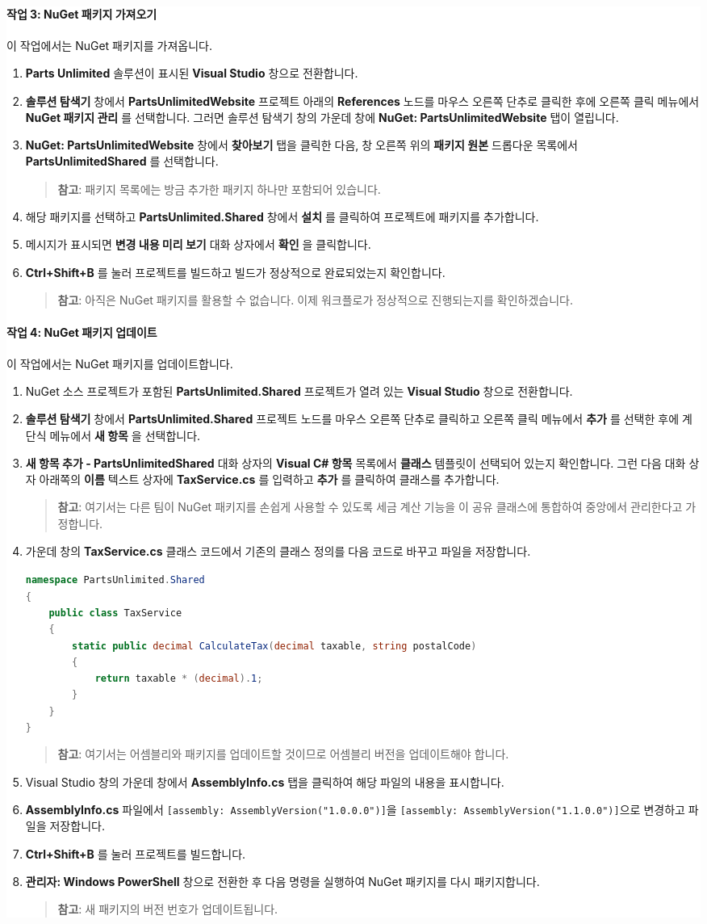 #### <a name="task-3-importing-a-nuget-package"></a>작업 3: NuGet 패키지 가져오기

이 작업에서는 NuGet 패키지를 가져옵니다.

1. **Parts Unlimited** 솔루션이 표시된 **Visual Studio** 창으로 전환합니다.
1. **솔루션 탐색기** 창에서 **PartsUnlimitedWebsite** 프로젝트 아래의 **References** 노드를 마우스 오른쪽 단추로 클릭한 후에 오른쪽 클릭 메뉴에서 **NuGet 패키지 관리** 를 선택합니다. 그러면 솔루션 탐색기 창의 가운데 창에 **NuGet: PartsUnlimitedWebsite** 탭이 열립니다.
1. **NuGet: PartsUnlimitedWebsite** 창에서 **찾아보기** 탭을 클릭한 다음, 창 오른쪽 위의 **패키지 원본** 드롭다운 목록에서 **PartsUnlimitedShared** 를 선택합니다.

    > **참고**: 패키지 목록에는 방금 추가한 패키지 하나만 포함되어 있습니다.

1. 해당 패키지를 선택하고 **PartsUnlimited.Shared** 창에서 **설치** 를 클릭하여 프로젝트에 패키지를 추가합니다.
1. 메시지가 표시되면 **변경 내용 미리 보기** 대화 상자에서 **확인** 을 클릭합니다.
1. **Ctrl+Shift+B** 를 눌러 프로젝트를 빌드하고 빌드가 정상적으로 완료되었는지 확인합니다.

    > **참고**: 아직은 NuGet 패키지를 활용할 수 없습니다. 이제 워크플로가 정상적으로 진행되는지를 확인하겠습니다.

#### <a name="task-4-updating-a-nuget-package"></a>작업 4: NuGet 패키지 업데이트

이 작업에서는 NuGet 패키지를 업데이트합니다.

1. NuGet 소스 프로젝트가 포함된 **PartsUnlimited.Shared** 프로젝트가 열려 있는 **Visual Studio** 창으로 전환합니다.
1. **솔루션 탐색기** 창에서 **PartsUnlimited.Shared** 프로젝트 노드를 마우스 오른쪽 단추로 클릭하고 오른쪽 클릭 메뉴에서 **추가** 를 선택한 후에 계단식 메뉴에서 **새 항목** 을 선택합니다.
1. **새 항목 추가 - PartsUnlimitedShared** 대화 상자의 **Visual C# 항목** 목록에서 **클래스** 템플릿이 선택되어 있는지 확인합니다. 그런 다음 대화 상자 아래쪽의 **이름** 텍스트 상자에 **TaxService.cs** 를 입력하고 **추가** 를 클릭하여 클래스를 추가합니다.

    > **참고**: 여기서는 다른 팀이 NuGet 패키지를 손쉽게 사용할 수 있도록 세금 계산 기능을 이 공유 클래스에 통합하여 중앙에서 관리한다고 가정합니다.

1. 가운데 창의 **TaxService.cs** 클래스 코드에서 기존의 클래스 정의를 다음 코드로 바꾸고 파일을 저장합니다.

    ```c#
    namespace PartsUnlimited.Shared
    {
        public class TaxService
        {
            static public decimal CalculateTax(decimal taxable, string postalCode)
            {
                return taxable * (decimal).1;
            }
        }
    }
    ```

    > **참고**: 여기서는 어셈블리와 패키지를 업데이트할 것이므로 어셈블리 버전을 업데이트해야 합니다.

1. Visual Studio 창의 가운데 창에서 **AssemblyInfo.cs** 탭을 클릭하여 해당 파일의 내용을 표시합니다.
1. **AssemblyInfo.cs** 파일에서 `[assembly: AssemblyVersion("1.0.0.0")]`을 `[assembly: AssemblyVersion("1.1.0.0")]`으로 변경하고 파일을 저장합니다.
1. **Ctrl+Shift+B** 를 눌러 프로젝트를 빌드합니다.
1. **관리자: Windows PowerShell** 창으로 전환한 후 다음 명령을 실행하여 NuGet 패키지를 다시 패키지합니다.

    > **참고**: 새 패키지의 버전 번호가 업데이트됩니다.
